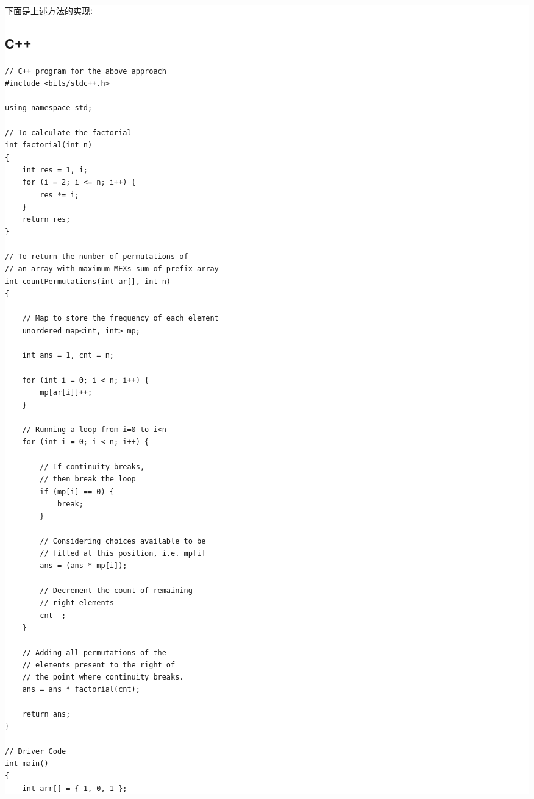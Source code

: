 下面是上述方法的实现:

## C++

```
// C++ program for the above approach
#include <bits/stdc++.h>

using namespace std;

// To calculate the factorial
int factorial(int n)
{
    int res = 1, i;
    for (i = 2; i <= n; i++) {
        res *= i;
    }
    return res;
}

// To return the number of permutations of
// an array with maximum MEXs sum of prefix array
int countPermutations(int ar[], int n)
{

    // Map to store the frequency of each element
    unordered_map<int, int> mp;

    int ans = 1, cnt = n;

    for (int i = 0; i < n; i++) {
        mp[ar[i]]++;
    }

    // Running a loop from i=0 to i<n
    for (int i = 0; i < n; i++) {

        // If continuity breaks,
        // then break the loop
        if (mp[i] == 0) {
            break;
        }

        // Considering choices available to be
        // filled at this position, i.e. mp[i]
        ans = (ans * mp[i]);

        // Decrement the count of remaining
        // right elements
        cnt--;
    }

    // Adding all permutations of the
    // elements present to the right of
    // the point where continuity breaks.
    ans = ans * factorial(cnt);

    return ans;
}

// Driver Code
int main()
{
    int arr[] = { 1, 0, 1 };
```